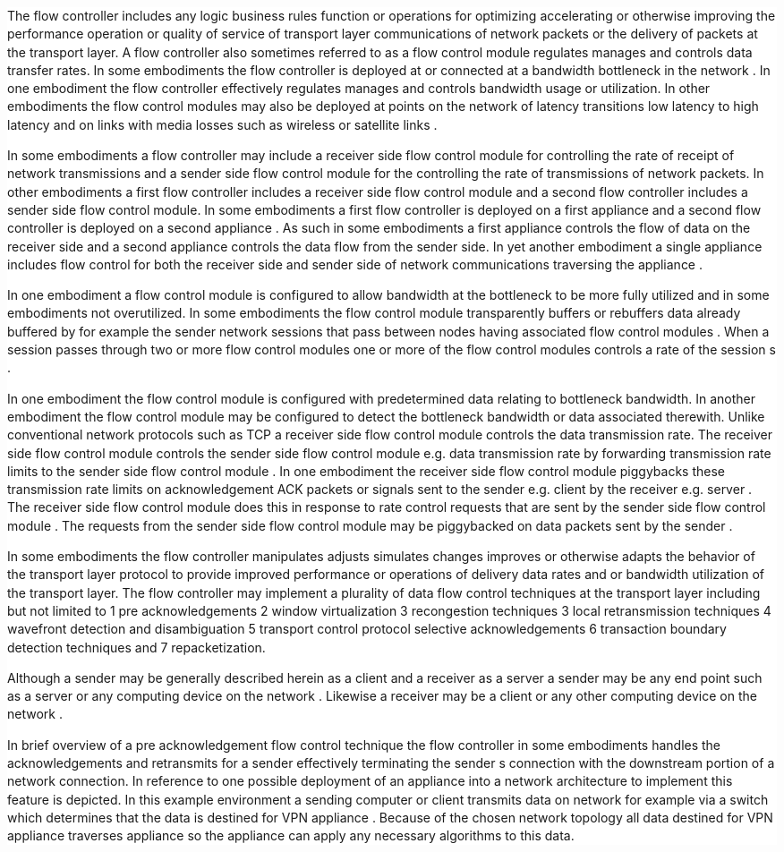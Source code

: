 The flow controller includes any logic business rules function or operations for optimizing accelerating or otherwise improving the performance operation or quality of service of transport layer communications of network packets or the delivery of packets at the transport layer. A flow controller also sometimes referred to as a flow control module regulates manages and controls data transfer rates. In some embodiments the flow controller is deployed at or connected at a bandwidth bottleneck in the network . In one embodiment the flow controller effectively regulates manages and controls bandwidth usage or utilization. In other embodiments the flow control modules may also be deployed at points on the network of latency transitions low latency to high latency and on links with media losses such as wireless or satellite links .

In some embodiments a flow controller may include a receiver side flow control module for controlling the rate of receipt of network transmissions and a sender side flow control module for the controlling the rate of transmissions of network packets. In other embodiments a first flow controller includes a receiver side flow control module and a second flow controller includes a sender side flow control module. In some embodiments a first flow controller is deployed on a first appliance and a second flow controller is deployed on a second appliance . As such in some embodiments a first appliance controls the flow of data on the receiver side and a second appliance controls the data flow from the sender side. In yet another embodiment a single appliance includes flow control for both the receiver side and sender side of network communications traversing the appliance .

In one embodiment a flow control module is configured to allow bandwidth at the bottleneck to be more fully utilized and in some embodiments not overutilized. In some embodiments the flow control module transparently buffers or rebuffers data already buffered by for example the sender network sessions that pass between nodes having associated flow control modules . When a session passes through two or more flow control modules one or more of the flow control modules controls a rate of the session s .

In one embodiment the flow control module is configured with predetermined data relating to bottleneck bandwidth. In another embodiment the flow control module may be configured to detect the bottleneck bandwidth or data associated therewith. Unlike conventional network protocols such as TCP a receiver side flow control module controls the data transmission rate. The receiver side flow control module controls the sender side flow control module e.g. data transmission rate by forwarding transmission rate limits to the sender side flow control module . In one embodiment the receiver side flow control module piggybacks these transmission rate limits on acknowledgement ACK packets or signals sent to the sender e.g. client by the receiver e.g. server . The receiver side flow control module does this in response to rate control requests that are sent by the sender side flow control module . The requests from the sender side flow control module may be piggybacked on data packets sent by the sender .

In some embodiments the flow controller manipulates adjusts simulates changes improves or otherwise adapts the behavior of the transport layer protocol to provide improved performance or operations of delivery data rates and or bandwidth utilization of the transport layer. The flow controller may implement a plurality of data flow control techniques at the transport layer including but not limited to 1 pre acknowledgements 2 window virtualization 3 recongestion techniques 3 local retransmission techniques 4 wavefront detection and disambiguation 5 transport control protocol selective acknowledgements 6 transaction boundary detection techniques and 7 repacketization.

Although a sender may be generally described herein as a client and a receiver as a server a sender may be any end point such as a server or any computing device on the network . Likewise a receiver may be a client or any other computing device on the network .

In brief overview of a pre acknowledgement flow control technique the flow controller in some embodiments handles the acknowledgements and retransmits for a sender effectively terminating the sender s connection with the downstream portion of a network connection. In reference to one possible deployment of an appliance into a network architecture to implement this feature is depicted. In this example environment a sending computer or client transmits data on network for example via a switch which determines that the data is destined for VPN appliance . Because of the chosen network topology all data destined for VPN appliance traverses appliance so the appliance can apply any necessary algorithms to this data.
